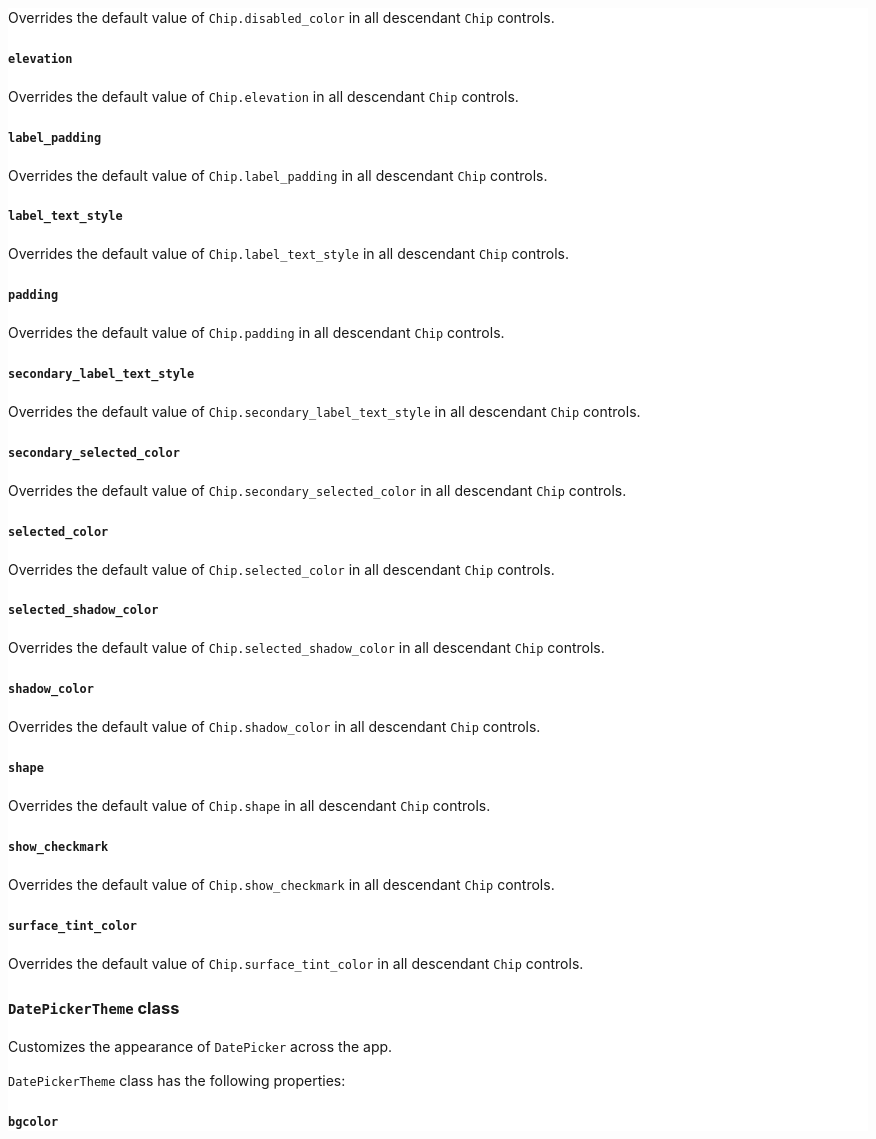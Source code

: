Overrides the default value of `Chip.disabled_color` in all descendant `Chip` controls.

#### `elevation`

Overrides the default value of `Chip.elevation` in all descendant `Chip` controls.

#### `label_padding`

Overrides the default value of `Chip.label_padding` in all descendant `Chip` controls.

#### `label_text_style`

Overrides the default value of `Chip.label_text_style` in all descendant `Chip` controls.

#### `padding`

Overrides the default value of `Chip.padding` in all descendant `Chip` controls.

#### `secondary_label_text_style`

Overrides the default value of `Chip.secondary_label_text_style` in all descendant `Chip` controls.

#### `secondary_selected_color`

Overrides the default value of `Chip.secondary_selected_color` in all descendant `Chip` controls.

#### `selected_color`

Overrides the default value of `Chip.selected_color` in all descendant `Chip` controls.

#### `selected_shadow_color`

Overrides the default value of `Chip.selected_shadow_color` in all descendant `Chip` controls.

#### `shadow_color`

Overrides the default value of `Chip.shadow_color` in all descendant `Chip` controls.

#### `shape`

Overrides the default value of `Chip.shape` in all descendant `Chip` controls.

#### `show_checkmark`

Overrides the default value of `Chip.show_checkmark` in all descendant `Chip` controls.

#### `surface_tint_color`

Overrides the default value of `Chip.surface_tint_color` in all descendant `Chip` controls.

### `DatePickerTheme` class

Customizes the appearance of `DatePicker` across the app.

`DatePickerTheme` class has the following properties:

#### `bgcolor`
